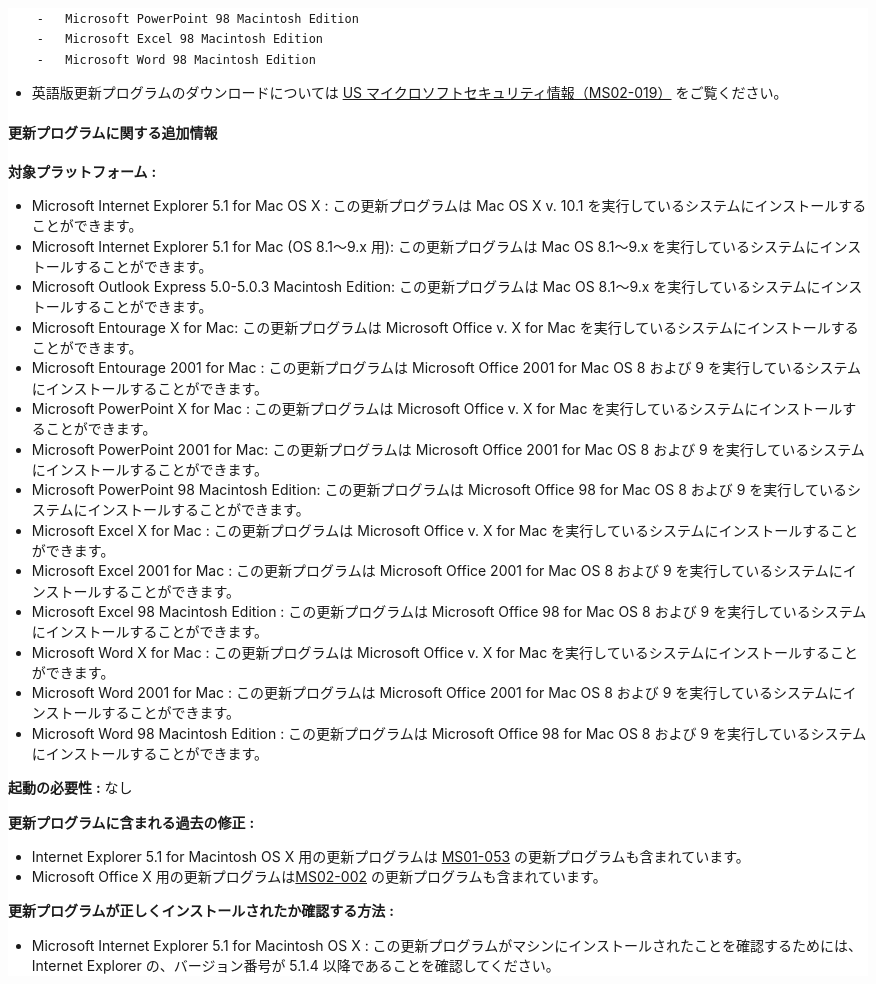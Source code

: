         -   Microsoft PowerPoint 98 Macintosh Edition
        -   Microsoft Excel 98 Macintosh Edition
        -   Microsoft Word 98 Macintosh Edition

-   英語版更新プログラムのダウンロードについては [US マイクロソフトセキュリティ情報（MS02-019）](https://technet.microsoft.com/security/bulletin/ms02-019) をご覧ください。

#### 更新プログラムに関する追加情報

**対象プラットフォーム** **:**

-   Microsoft Internet Explorer 5.1 for Mac OS X :
    この更新プログラムは Mac OS X v. 10.1 を実行しているシステムにインストールすることができます。
-   Microsoft Internet Explorer 5.1 for Mac (OS 8.1～9.x 用):
    この更新プログラムは Mac OS 8.1～9.x を実行しているシステムにインストールすることができます。
-   Microsoft Outlook Express 5.0-5.0.3 Macintosh Edition:
    この更新プログラムは Mac OS 8.1～9.x を実行しているシステムにインストールすることができます。
-   Microsoft Entourage X for Mac:
    この更新プログラムは Microsoft Office v. X for Mac を実行しているシステムにインストールすることができます。
-   Microsoft Entourage 2001 for Mac :
    この更新プログラムは Microsoft Office 2001 for Mac OS 8 および 9 を実行しているシステムにインストールすることができます。
-   Microsoft PowerPoint X for Mac :
    この更新プログラムは Microsoft Office v. X for Mac を実行しているシステムにインストールすることができます。
-   Microsoft PowerPoint 2001 for Mac:
    この更新プログラムは Microsoft Office 2001 for Mac OS 8 および 9 を実行しているシステムにインストールすることができます。
-   Microsoft PowerPoint 98 Macintosh Edition:
    この更新プログラムは Microsoft Office 98 for Mac OS 8 および 9 を実行しているシステムにインストールすることができます。
-   Microsoft Excel X for Mac :
    この更新プログラムは Microsoft Office v. X for Mac を実行しているシステムにインストールすることができます。
-   Microsoft Excel 2001 for Mac :
    この更新プログラムは Microsoft Office 2001 for Mac OS 8 および 9 を実行しているシステムにインストールすることができます。
-   Microsoft Excel 98 Macintosh Edition :
    この更新プログラムは Microsoft Office 98 for Mac OS 8 および 9 を実行しているシステムにインストールすることができます。
-   Microsoft Word X for Mac :
    この更新プログラムは Microsoft Office v. X for Mac を実行しているシステムにインストールすることができます。
-   Microsoft Word 2001 for Mac :
    この更新プログラムは Microsoft Office 2001 for Mac OS 8 および 9 を実行しているシステムにインストールすることができます。
-   Microsoft Word 98 Macintosh Edition :
    この更新プログラムは Microsoft Office 98 for Mac OS 8 および 9 を実行しているシステムにインストールすることができます。

**起動の必要性** **:**
なし

**更新プログラムに含まれる過去の修正** **:**

-   Internet Explorer 5.1 for Macintosh OS X 用の更新プログラムは [MS01-053](https://technet.microsoft.com/security/bulletin/ms01-053) の更新プログラムも含まれています。
-   Microsoft Office X 用の更新プログラムは[MS02-002](https://technet.microsoft.com/security/bulletin/ms02-002) の更新プログラムも含まれています。

**更新プログラムが正しくインストールされたか確認する方法** **:**

-   Microsoft Internet Explorer 5.1 for Macintosh OS X :
    この更新プログラムがマシンにインストールされたことを確認するためには、Internet Explorer の、バージョン番号が 5.1.4 以降であることを確認してください。
